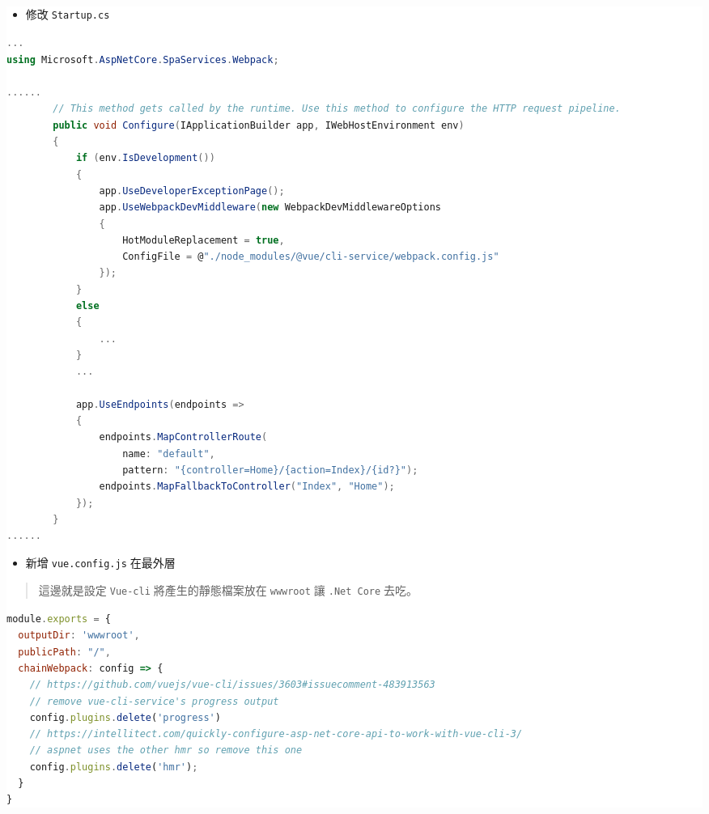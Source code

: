 * 修改 `Startup.cs`

```C#
...
using Microsoft.AspNetCore.SpaServices.Webpack;

......
        // This method gets called by the runtime. Use this method to configure the HTTP request pipeline.
        public void Configure(IApplicationBuilder app, IWebHostEnvironment env)
        {
            if (env.IsDevelopment())
            {
                app.UseDeveloperExceptionPage();
                app.UseWebpackDevMiddleware(new WebpackDevMiddlewareOptions
                {
                    HotModuleReplacement = true,
                    ConfigFile = @"./node_modules/@vue/cli-service/webpack.config.js"
                });
            }
            else
            {
                ...
            }
            ...

            app.UseEndpoints(endpoints =>
            {
                endpoints.MapControllerRoute(
                    name: "default",
                    pattern: "{controller=Home}/{action=Index}/{id?}");
                endpoints.MapFallbackToController("Index", "Home");
            });
        }
......
```

* 新增 `vue.config.js` 在最外層

> 這邊就是設定 `Vue-cli` 將產生的靜態檔案放在 `wwwroot` 讓 `.Net Core` 去吃。

```js
module.exports = {
  outputDir: 'wwwroot',
  publicPath: "/",
  chainWebpack: config => {
    // https://github.com/vuejs/vue-cli/issues/3603#issuecomment-483913563
    // remove vue-cli-service's progress output
    config.plugins.delete('progress')
    // https://intellitect.com/quickly-configure-asp-net-core-api-to-work-with-vue-cli-3/
    // aspnet uses the other hmr so remove this one
    config.plugins.delete('hmr');
  }
}
```
